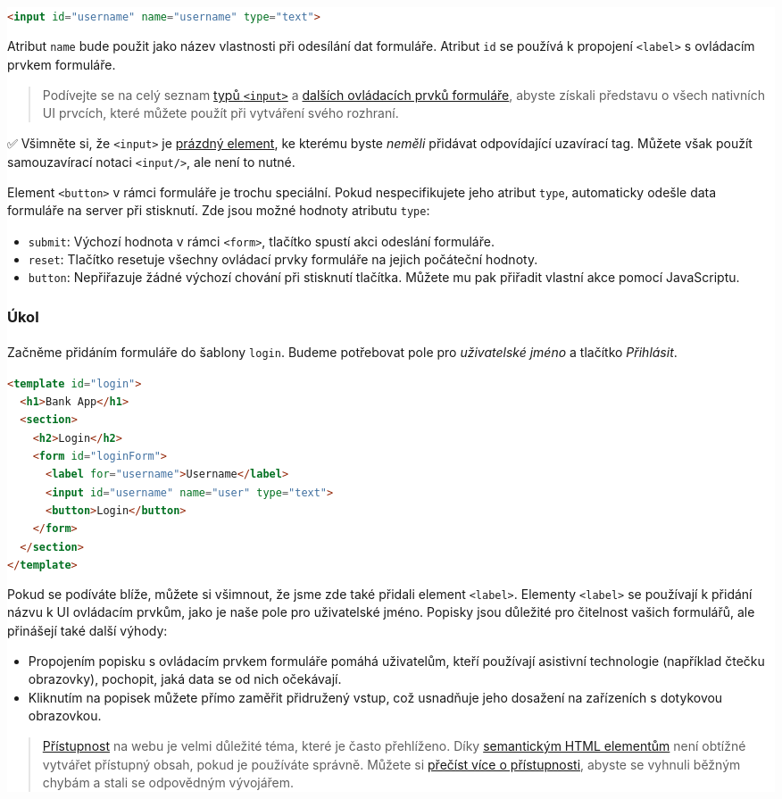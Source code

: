 ```html
<input id="username" name="username" type="text">
```

Atribut `name` bude použit jako název vlastnosti při odesílání dat formuláře. Atribut `id` se používá k propojení `<label>` s ovládacím prvkem formuláře.

> Podívejte se na celý seznam [typů `<input>`](https://developer.mozilla.org/docs/Web/HTML/Element/input) a [dalších ovládacích prvků formuláře](https://developer.mozilla.org/docs/Learn/Forms/Other_form_controls), abyste získali představu o všech nativních UI prvcích, které můžete použít při vytváření svého rozhraní.

✅ Všimněte si, že `<input>` je [prázdný element](https://developer.mozilla.org/docs/Glossary/Empty_element), ke kterému byste *neměli* přidávat odpovídající uzavírací tag. Můžete však použít samouzavírací notaci `<input/>`, ale není to nutné.

Element `<button>` v rámci formuláře je trochu speciální. Pokud nespecifikujete jeho atribut `type`, automaticky odešle data formuláře na server při stisknutí. Zde jsou možné hodnoty atributu `type`:

- `submit`: Výchozí hodnota v rámci `<form>`, tlačítko spustí akci odeslání formuláře.
- `reset`: Tlačítko resetuje všechny ovládací prvky formuláře na jejich počáteční hodnoty.
- `button`: Nepřiřazuje žádné výchozí chování při stisknutí tlačítka. Můžete mu pak přiřadit vlastní akce pomocí JavaScriptu.

### Úkol

Začněme přidáním formuláře do šablony `login`. Budeme potřebovat pole pro *uživatelské jméno* a tlačítko *Přihlásit*.

```html
<template id="login">
  <h1>Bank App</h1>
  <section>
    <h2>Login</h2>
    <form id="loginForm">
      <label for="username">Username</label>
      <input id="username" name="user" type="text">
      <button>Login</button>
    </form>
  </section>
</template>
```

Pokud se podíváte blíže, můžete si všimnout, že jsme zde také přidali element `<label>`. Elementy `<label>` se používají k přidání názvu k UI ovládacím prvkům, jako je naše pole pro uživatelské jméno. Popisky jsou důležité pro čitelnost vašich formulářů, ale přinášejí také další výhody:

- Propojením popisku s ovládacím prvkem formuláře pomáhá uživatelům, kteří používají asistivní technologie (například čtečku obrazovky), pochopit, jaká data se od nich očekávají.
- Kliknutím na popisek můžete přímo zaměřit přidružený vstup, což usnadňuje jeho dosažení na zařízeních s dotykovou obrazovkou.

> [Přístupnost](https://developer.mozilla.org/docs/Learn/Accessibility/What_is_accessibility) na webu je velmi důležité téma, které je často přehlíženo. Díky [semantickým HTML elementům](https://developer.mozilla.org/docs/Learn/Accessibility/HTML) není obtížné vytvářet přístupný obsah, pokud je používáte správně. Můžete si [přečíst více o přístupnosti](https://developer.mozilla.org/docs/Web/Accessibility), abyste se vyhnuli běžným chybám a stali se odpovědným vývojářem.
